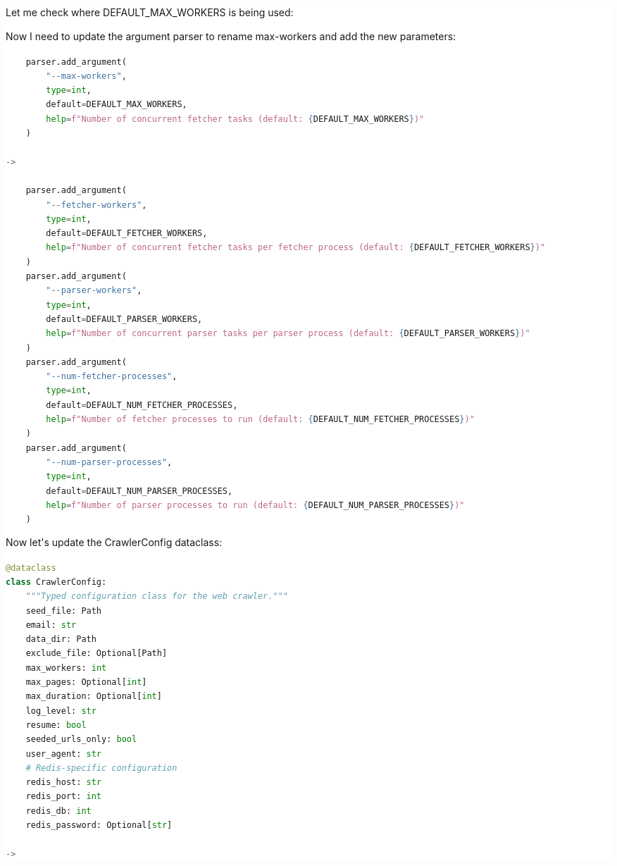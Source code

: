 Let me check where DEFAULT_MAX_WORKERS is being used:

Now I need to update the argument parser to rename max-workers and add the new parameters:

```python
    parser.add_argument(
        "--max-workers",
        type=int,
        default=DEFAULT_MAX_WORKERS,
        help=f"Number of concurrent fetcher tasks (default: {DEFAULT_MAX_WORKERS})"
    )

->

    parser.add_argument(
        "--fetcher-workers",
        type=int,
        default=DEFAULT_FETCHER_WORKERS,
        help=f"Number of concurrent fetcher tasks per fetcher process (default: {DEFAULT_FETCHER_WORKERS})"
    )
    parser.add_argument(
        "--parser-workers",
        type=int,
        default=DEFAULT_PARSER_WORKERS,
        help=f"Number of concurrent parser tasks per parser process (default: {DEFAULT_PARSER_WORKERS})"
    )
    parser.add_argument(
        "--num-fetcher-processes",
        type=int,
        default=DEFAULT_NUM_FETCHER_PROCESSES,
        help=f"Number of fetcher processes to run (default: {DEFAULT_NUM_FETCHER_PROCESSES})"
    )
    parser.add_argument(
        "--num-parser-processes",
        type=int,
        default=DEFAULT_NUM_PARSER_PROCESSES,
        help=f"Number of parser processes to run (default: {DEFAULT_NUM_PARSER_PROCESSES})"
    )
```

Now let's update the CrawlerConfig dataclass:

```python
@dataclass
class CrawlerConfig:
    """Typed configuration class for the web crawler."""
    seed_file: Path
    email: str
    data_dir: Path
    exclude_file: Optional[Path]
    max_workers: int
    max_pages: Optional[int]
    max_duration: Optional[int]
    log_level: str
    resume: bool
    seeded_urls_only: bool
    user_agent: str
    # Redis-specific configuration
    redis_host: str
    redis_port: int
    redis_db: int
    redis_password: Optional[str]

->
```